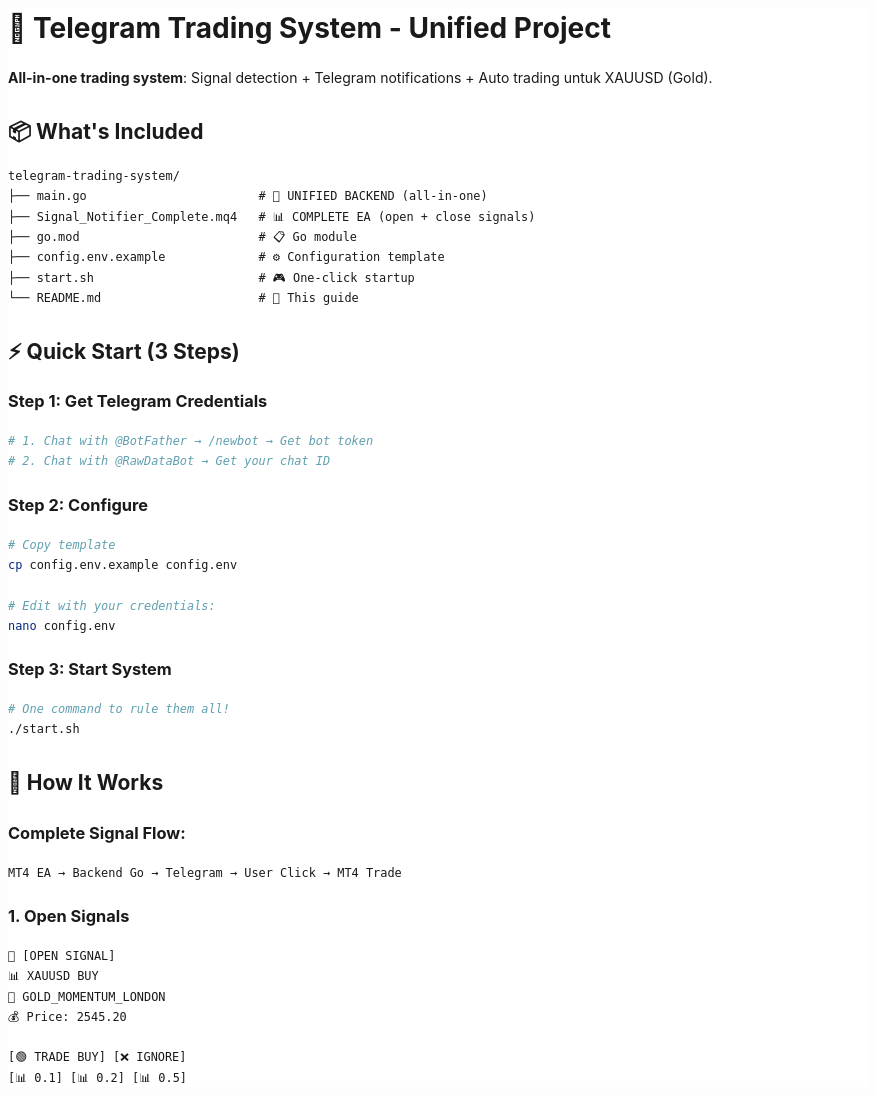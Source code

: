 # 🤖 Telegram Trading System - Unified Project

**All-in-one trading system**: Signal detection + Telegram notifications + Auto trading untuk XAUUSD (Gold).

## 📦 What's Included

```
telegram-trading-system/
├── main.go                        # 🚀 UNIFIED BACKEND (all-in-one)
├── Signal_Notifier_Complete.mq4   # 📊 COMPLETE EA (open + close signals)
├── go.mod                         # 📋 Go module
├── config.env.example             # ⚙️ Configuration template
├── start.sh                       # 🎮 One-click startup
└── README.md                      # 📖 This guide
```

## ⚡ Quick Start (3 Steps)

### **Step 1: Get Telegram Credentials**
```bash
# 1. Chat with @BotFather → /newbot → Get bot token
# 2. Chat with @RawDataBot → Get your chat ID
```

### **Step 2: Configure**
```bash
# Copy template
cp config.env.example config.env

# Edit with your credentials:
nano config.env
```

### **Step 3: Start System**
```bash
# One command to rule them all!
./start.sh
```

## 🎯 How It Works

### **Complete Signal Flow:**
```
MT4 EA → Backend Go → Telegram → User Click → MT4 Trade
```

### **1. Open Signals**
```
🚨 [OPEN SIGNAL]
📊 XAUUSD BUY
🎯 GOLD_MOMENTUM_LONDON
💰 Price: 2545.20

[🟢 TRADE BUY] [❌ IGNORE]
[📊 0.1] [📊 0.2] [📊 0.5]
```

